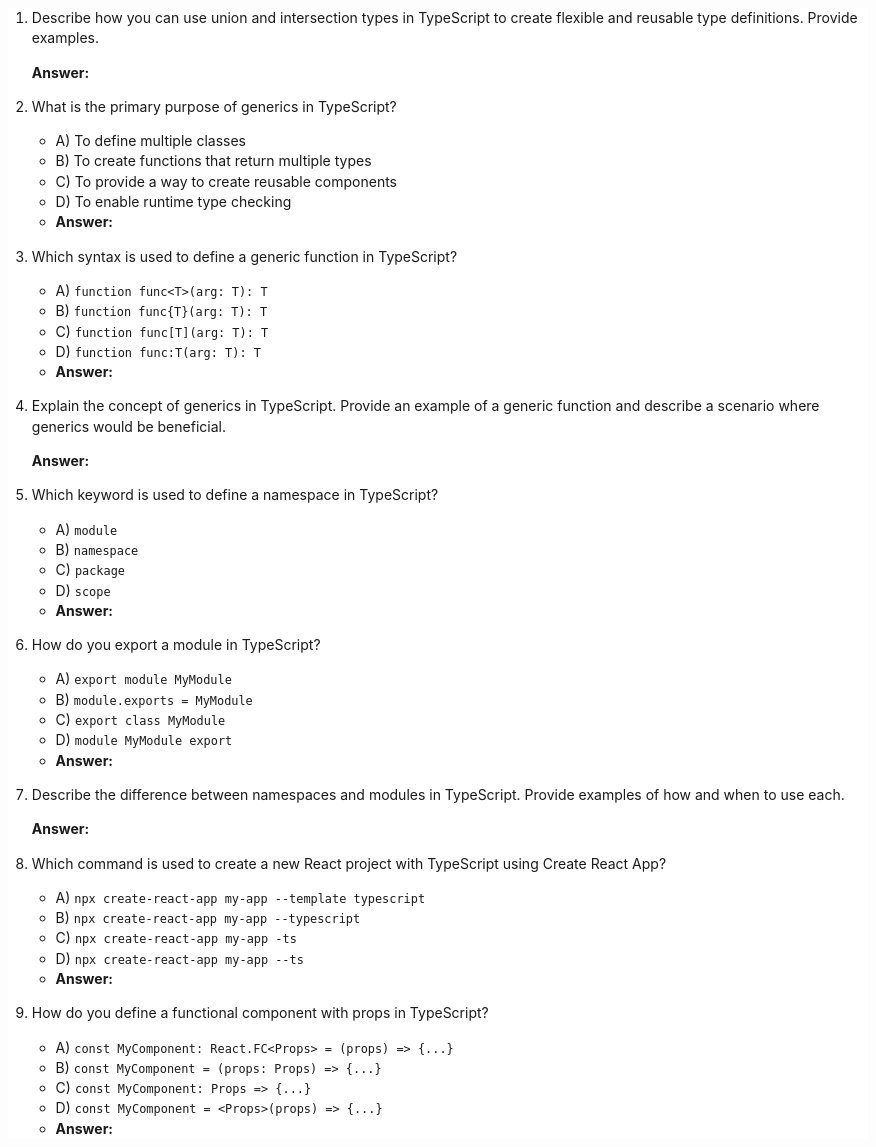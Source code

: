 1. Describe how you can use union and intersection types in TypeScript to create flexible and reusable type definitions. Provide examples.

    **Answer:**

1. What is the primary purpose of generics in TypeScript?
    - A) To define multiple classes
    - B) To create functions that return multiple types
    - C) To provide a way to create reusable components
    - D) To enable runtime type checking
    - **Answer:**

1. Which syntax is used to define a generic function in TypeScript?
    - A) `function func<T>(arg: T): T`
    - B) `function func{T}(arg: T): T`
    - C) `function func[T](arg: T): T`
    - D) `function func:T(arg: T): T`
    - **Answer:**

1. Explain the concept of generics in TypeScript. Provide an example of a generic function and describe a scenario where generics would be beneficial.

    **Answer:**

1. Which keyword is used to define a namespace in TypeScript?
    - A) `module`
    - B) `namespace`
    - C) `package`
    - D) `scope`
    - **Answer:**

1. How do you export a module in TypeScript?
    - A) `export module MyModule`
    - B) `module.exports = MyModule`
    - C) `export class MyModule`
    - D) `module MyModule export`
    - **Answer:**

1. Describe the difference between namespaces and modules in TypeScript. Provide examples of how and when to use each.

    **Answer:**



1. Which command is used to create a new React project with TypeScript using Create React App?
    - A) `npx create-react-app my-app --template typescript`
    - B) `npx create-react-app my-app --typescript`
    - C) `npx create-react-app my-app -ts`
    - D) `npx create-react-app my-app --ts`
    - **Answer:**

1. How do you define a functional component with props in TypeScript?
    - A) `const MyComponent: React.FC<Props> = (props) => {...}`
    - B) `const MyComponent = (props: Props) => {...}`
    - C) `const MyComponent: Props => {...}`
    - D) `const MyComponent = <Props>(props) => {...}`
    - **Answer:**
